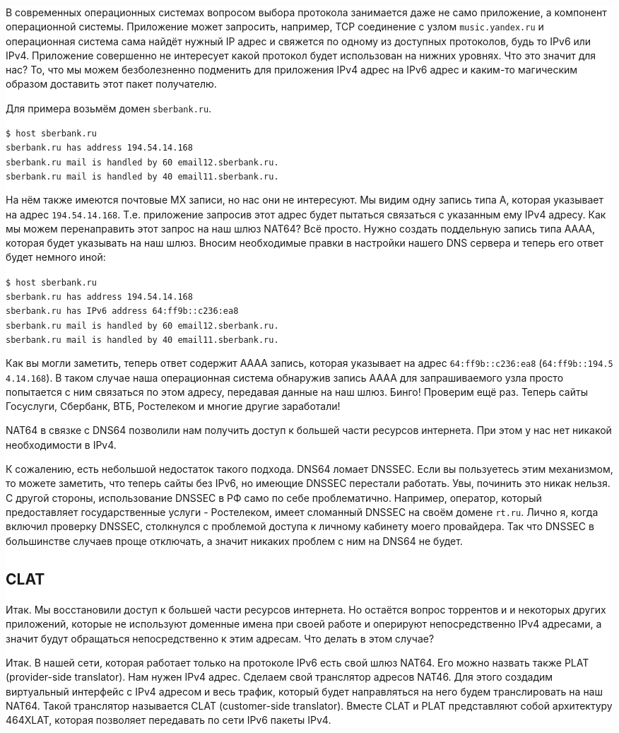 В современных операционных системах вопросом выбора протокола занимается даже не само приложение, а компонент операционной системы. Приложение может запросить, например, TCP соединение с узлом `music.yandex.ru` и операционная система сама найдёт нужный IP адрес и свяжется по одному из доступных протоколов, будь то IPv6 или IPv4. Приложение совершенно не интересует какой протокол будет использован на нижних уровнях. Что это значит для нас? То, что мы можем безболезненно подменить для приложения IPv4 адрес на IPv6 адрес и каким-то магическим образом доставить этот пакет получателю.

Для примера возьмём домен `sberbank.ru`.

```console
$ host sberbank.ru
sberbank.ru has address 194.54.14.168
sberbank.ru mail is handled by 60 email12.sberbank.ru.
sberbank.ru mail is handled by 40 email11.sberbank.ru.
```

На нём также имеются почтовые MX записи, но нас они не интересуют. Мы видим одну запись типа A, которая указывает на адрес `194.54.14.168`. Т.е. приложение запросив этот адрес будет пытаться связаться с указанным ему IPv4 адресу. Как мы можем перенаправить этот запрос на наш шлюз NAT64? Всё просто. Нужно создать поддельную запись типа AAAA, которая будет указывать на наш шлюз. Вносим необходимые правки в настройки нашего DNS сервера и теперь его ответ будет немного иной:

```console
$ host sberbank.ru
sberbank.ru has address 194.54.14.168
sberbank.ru has IPv6 address 64:ff9b::c236:ea8
sberbank.ru mail is handled by 60 email12.sberbank.ru.
sberbank.ru mail is handled by 40 email11.sberbank.ru.
```

Как вы могли заметить, теперь ответ содержит AAAA запись, которая указывает на адрес `64:ff9b::c236:ea8` (`64:ff9b::194.54.14.168`). В таком случае наша операционная система обнаружив запись AAAA для запрашиваемого узла просто попытается с ним связаться по этом адресу, передавая данные на наш шлюз. Бинго! Проверим ещё раз. Теперь сайты Госуслуги, Сбербанк, ВТБ, Ростелеком и многие другие заработали!

NAT64 в связке с DNS64 позволили нам получить доступ к большей части ресурсов интернета. При этом у нас нет никакой необходимости в IPv4.

К сожалению, есть небольшой недостаток такого подхода. DNS64 ломает DNSSEC. Если вы пользуетесь этим механизмом, то можете заметить, что теперь сайты без IPv6, но имеющие DNSSEC перестали работать. Увы, починить это никак нельзя. С другой стороны, использование DNSSEC в РФ само по себе проблематично. Например, оператор, который предоставляет государственные услуги - Ростелеком, имеет сломанный DNSSEC на своём домене `rt.ru`. Лично я, когда включил проверку DNSSEC, столкнулся с проблемой доступа к личному кабинету моего провайдера. Так что DNSSEC в большинстве случаев проще отключать, а значит никаких проблем с ним на DNS64 не будет.

## CLAT

Итак. Мы восстановили доступ к большей части ресурсов интернета. Но остаётся вопрос торрентов и и некоторых других приложений, которые не используют доменные имена при своей работе и оперируют непосредственно IPv4 адресами, а значит будут обращаться непосредственно к этим адресам. Что делать в этом случае?

Итак. В нашей сети, которая работает только на протоколе IPv6 есть свой шлюз NAT64. Его можно назвать также PLAT (provider-side translator). Нам нужен IPv4 адрес. Сделаем свой транслятор адресов NAT46. Для этого создадим виртуальный интерфейс с IPv4 адресом и весь трафик, который будет направляться на него будем транслировать на наш NAT64. Такой транслятор называется CLAT (customer-side translator). Вместе CLAT и PLAT представляют собой архитектуру 464XLAT, которая позволяет передавать по сети IPv6 пакеты IPv4.
